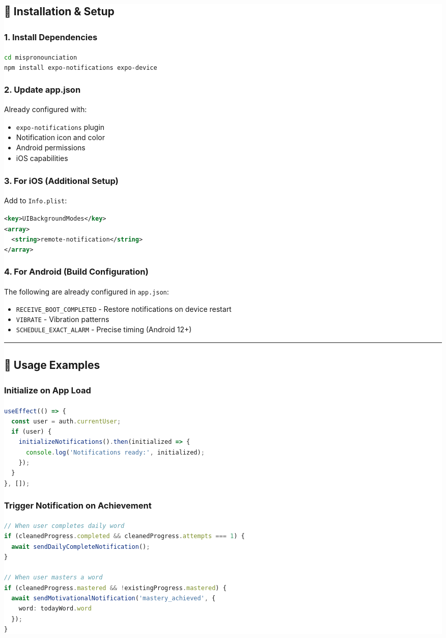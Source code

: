 
## 🔧 Installation & Setup

### 1. Install Dependencies
```bash
cd mispronounciation
npm install expo-notifications expo-device
```

### 2. Update app.json
Already configured with:
- `expo-notifications` plugin
- Notification icon and color
- Android permissions
- iOS capabilities

### 3. For iOS (Additional Setup)
Add to `Info.plist`:
```xml
<key>UIBackgroundModes</key>
<array>
  <string>remote-notification</string>
</array>
```

### 4. For Android (Build Configuration)
The following are already configured in `app.json`:
- `RECEIVE_BOOT_COMPLETED` - Restore notifications on device restart
- `VIBRATE` - Vibration patterns
- `SCHEDULE_EXACT_ALARM` - Precise timing (Android 12+)

---

## 📝 Usage Examples

### Initialize on App Load
```typescript
useEffect(() => {
  const user = auth.currentUser;
  if (user) {
    initializeNotifications().then(initialized => {
      console.log('Notifications ready:', initialized);
    });
  }
}, []);
```

### Trigger Notification on Achievement
```typescript
// When user completes daily word
if (cleanedProgress.completed && cleanedProgress.attempts === 1) {
  await sendDailyCompleteNotification();
}

// When user masters a word
if (cleanedProgress.mastered && !existingProgress.mastered) {
  await sendMotivationalNotification('mastery_achieved', { 
    word: todayWord.word 
  });
}
```
